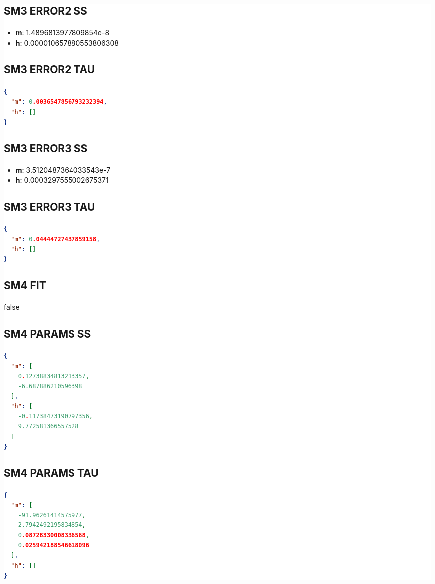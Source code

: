 ## SM3 ERROR2 SS

- **m**: 1.4896813977809854e-8
- **h**: 0.000010657880553806308

## SM3 ERROR2 TAU

```json
{
  "m": 0.0036547856793232394,
  "h": []
}
```

## SM3 ERROR3 SS

- **m**: 3.5120487364033543e-7
- **h**: 0.0003297555002675371

## SM3 ERROR3 TAU

```json
{
  "m": 0.04444727437859158,
  "h": []
}
```

## SM4 FIT

false

## SM4 PARAMS SS

```json
{
  "m": [
    0.12738834813213357,
    -6.687886210596398
  ],
  "h": [
    -0.11738473190797356,
    9.772581366557528
  ]
}
```

## SM4 PARAMS TAU

```json
{
  "m": [
    -91.96261414575977,
    2.7942492195834854,
    0.08728330008336568,
    0.025942188546618096
  ],
  "h": []
}
```

